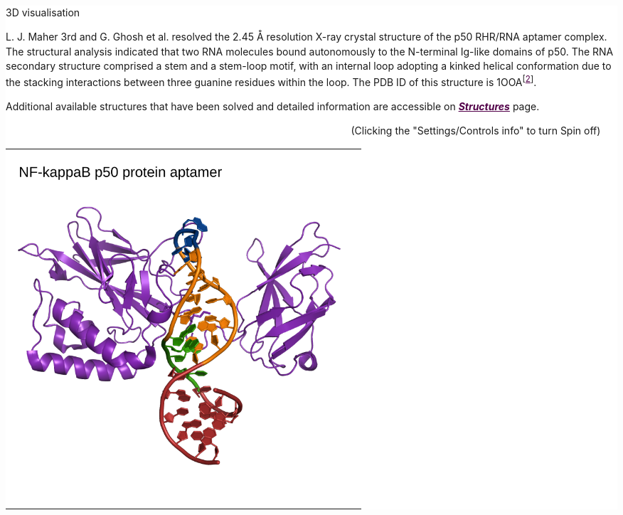
<p class="blowheader_box">3D visualisation</p>             
<p>L. J. Maher 3rd and G. Ghosh et al. resolved the 2.45 Å resolution X-ray crystal structure of the p50 RHR/RNA aptamer complex. The structural analysis indicated that two RNA molecules bound autonomously to the N-terminal Ig-like domains of p50. The RNA secondary structure comprised a stem and a stem-loop motif, with an internal loop adopting a kinked helical conformation due to the stacking interactions between three guanine residues within the loop. The PDB ID of this structure is 1OOA<sup>[<a href="#ref2" style="color:#520049">2</a></sup><sup>]</sup>.</p>
<p>Additional available structures that have been solved and detailed information are accessible on <a href="{{ site.url }}{{ site.baseurl }}/structures" target="_blank" style="color:#520049"><b><i>Structures</i></b></a> page.</p>
<div>
<p style="text-align:right;margin-bottom: 0px;">(Clicking the "Settings/Controls info" to turn Spin off)&nbsp;&nbsp;&nbsp;&nbsp;&nbsp;&nbsp;</p>
  <table class="table table-bordered" style="table-layout:fixed;width:1000px;margin-left:auto;margin-right:auto;"><tr>
  <td style="text-align:center;padding-bottom: 0px;padding-left: 0px;padding-top: 0px;padding-right: 0px">
  <img src="/images/3D/NF-kB_aptamer_3D1.svg" alt="drawing" style="width:500px;margin-top: 0px;margin-bottom: 0px;" >
  </td>
  <td style="text-align:center;padding-bottom: 0px;padding-left: 0px;padding-top: 0px;padding-right: 0px">
  <html lang="en">
    <head>